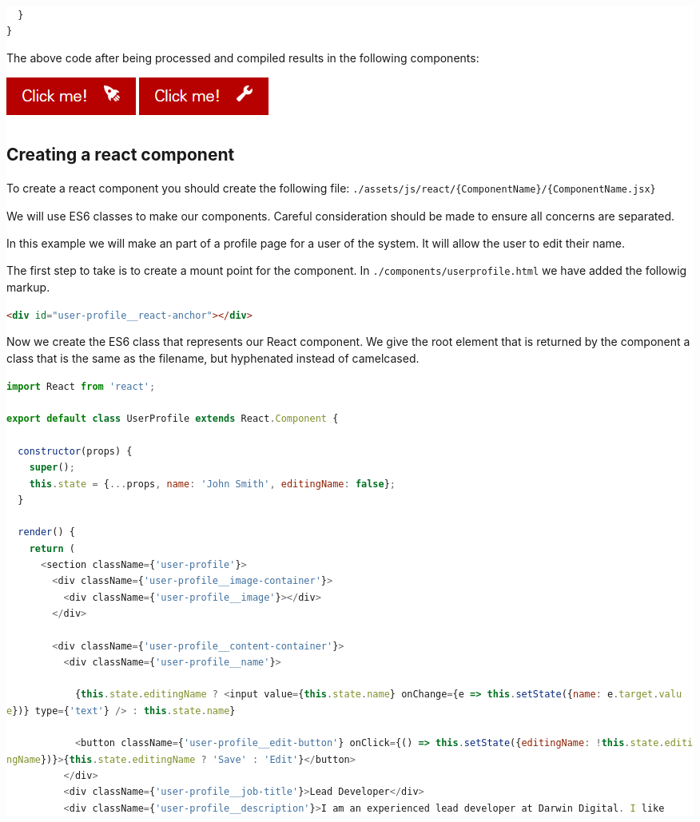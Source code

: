```css
  }
}
```

The above code after being processed and compiled results in the following components:

![Button with rocket component](button-rocket.png)
![Button with spanner component](button-spanner.png)

## Creating a react component

To create a react component you should create the following file: `./assets/js/react/{ComponentName}/{ComponentName.jsx}`

We will use ES6 classes to make our components. Careful consideration should be made to ensure all concerns are separated.

In this example we will make an part of a profile page for a user of the system. It will allow the user to edit their name.

The first step to take is to create a mount point for the component. In `./components/userprofile.html` we have added the
followig markup.

```html
<div id="user-profile__react-anchor"></div>
```

Now we create the ES6 class that represents our React component. We give the root element that is returned by the component
a class that is the same as the filename, but hyphenated instead of camelcased.

```js
import React from 'react';

export default class UserProfile extends React.Component {

  constructor(props) {
    super();
    this.state = {...props, name: 'John Smith', editingName: false};
  }

  render() {
    return (
      <section className={'user-profile'}>
        <div className={'user-profile__image-container'}>
          <div className={'user-profile__image'}></div>
        </div>

        <div className={'user-profile__content-container'}>
          <div className={'user-profile__name'}>

            {this.state.editingName ? <input value={this.state.name} onChange={e => this.setState({name: e.target.value})} type={'text'} /> : this.state.name}

            <button className={'user-profile__edit-button'} onClick={() => this.setState({editingName: !this.state.editingName})}>{this.state.editingName ? 'Save' : 'Edit'}</button>
          </div>
          <div className={'user-profile__job-title'}>Lead Developer</div>
          <div className={'user-profile__description'}>I am an experienced lead developer at Darwin Digital. I like
```